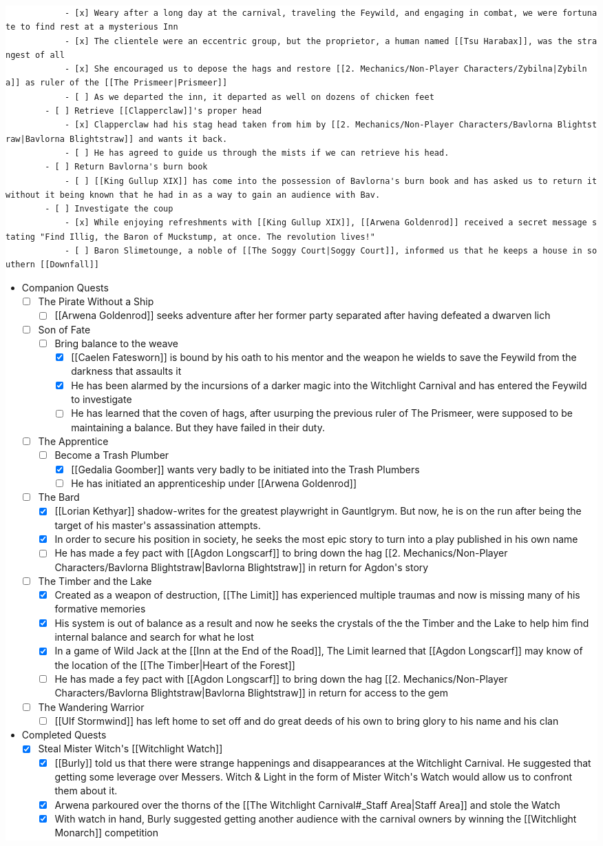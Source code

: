 				- [x] Weary after a long day at the carnival, traveling the Feywild, and engaging in combat, we were fortunate to find rest at a mysterious Inn
				- [x] The clientele were an eccentric group, but the proprietor, a human named [[Tsu Harabax]], was the strangest of all
				- [x] She encouraged us to depose the hags and restore [[2. Mechanics/Non-Player Characters/Zybilna|Zybilna]] as ruler of the [[The Prismeer|Prismeer]]
				- [ ] As we departed the inn, it departed as well on dozens of chicken feet
			- [ ] Retrieve [[Clapperclaw]]'s proper head
				- [x] Clapperclaw had his stag head taken from him by [[2. Mechanics/Non-Player Characters/Bavlorna Blightstraw|Bavlorna Blightstraw]] and wants it back.
				- [ ] He has agreed to guide us through the mists if we can retrieve his head.
			- [ ] Return Bavlorna's burn book
				- [ ] [[King Gullup XIX]] has come into the possession of Bavlorna's burn book and has asked us to return it without it being known that he had in as a way to gain an audience with Bav. 
			- [ ] Investigate the coup
				- [x] While enjoying refreshments with [[King Gullup XIX]], [[Arwena Goldenrod]] received a secret message stating "Find Illig, the Baron of Muckstump, at once. The revolution lives!"
				- [ ] Baron Slimetounge, a noble of [[The Soggy Court|Soggy Court]], informed us that he keeps a house in southern [[Downfall]]
- Companion Quests
	- [ ] The Pirate Without a Ship
		- [ ] [[Arwena Goldenrod]] seeks adventure after her former party separated after having defeated a dwarven lich
	- [ ] Son of Fate
		- [ ] Bring balance to the weave
			- [x] [[Caelen Fatesworn]] is bound by his oath to his mentor and the weapon he wields to save the Feywild from the darkness that assaults it
			- [x] He has been alarmed by the incursions of a darker magic into the Witchlight Carnival and has entered the Feywild to investigate
			- [ ] He has learned that the coven of hags, after usurping the previous ruler of The Prismeer, were supposed to be maintaining a balance. But they have failed in their duty.
	- [ ] The Apprentice
		- [ ] Become a Trash Plumber
			- [x] [[Gedalia Goomber]] wants very badly to be initiated into the Trash Plumbers
			- [ ] He has initiated an apprenticeship under [[Arwena Goldenrod]]
	- [ ] The Bard
		- [x] [[Lorian Kethyar]] shadow-writes for the greatest playwright in Gauntlgrym. But now, he is on the run after being the target of his master's assassination attempts.
		- [x] In order to secure his position in society, he seeks the most epic story to turn into a play published in his own name
		- [ ] He has made a fey pact with [[Agdon Longscarf]] to bring down the hag [[2. Mechanics/Non-Player Characters/Bavlorna Blightstraw|Bavlorna Blightstraw]] in return for Agdon's story
	- [ ] The Timber and the Lake
		- [x] Created as a weapon of destruction, [[The Limit]] has experienced multiple traumas and now is missing many of his formative memories
		- [x] His system is out of balance as a result and now he seeks the crystals of the the Timber and the Lake to help him find internal balance and search for what he lost
		- [x] In a game of Wild Jack at the [[Inn at the End of the Road]], The Limit learned that [[Agdon Longscarf]] may know of the location of the [[The Timber|Heart of the Forest]]
		- [ ] He has made a fey pact with [[Agdon Longscarf]] to bring down the hag [[2. Mechanics/Non-Player Characters/Bavlorna Blightstraw|Bavlorna Blightstraw]] in return for access to the gem
	- [ ] The Wandering Warrior
		- [ ] [[Ulf Stormwind]] has left home to set off and do great deeds of his own to bring glory to his name and his clan
- Completed Quests
	- [x] Steal Mister Witch's [[Witchlight Watch]]
		- [x] [[Burly]] told us that there were strange happenings and disappearances at the Witchlight Carnival. He suggested that getting some leverage over Messers. Witch & Light in the form of Mister Witch's Watch would allow us to confront them about it.
		- [x] Arwena parkoured over the thorns of the [[The Witchlight Carnival#_Staff Area|Staff Area]] and stole the Watch
		- [x] With watch in hand, Burly suggested getting another audience with the carnival owners by winning the [[Witchlight Monarch]] competition